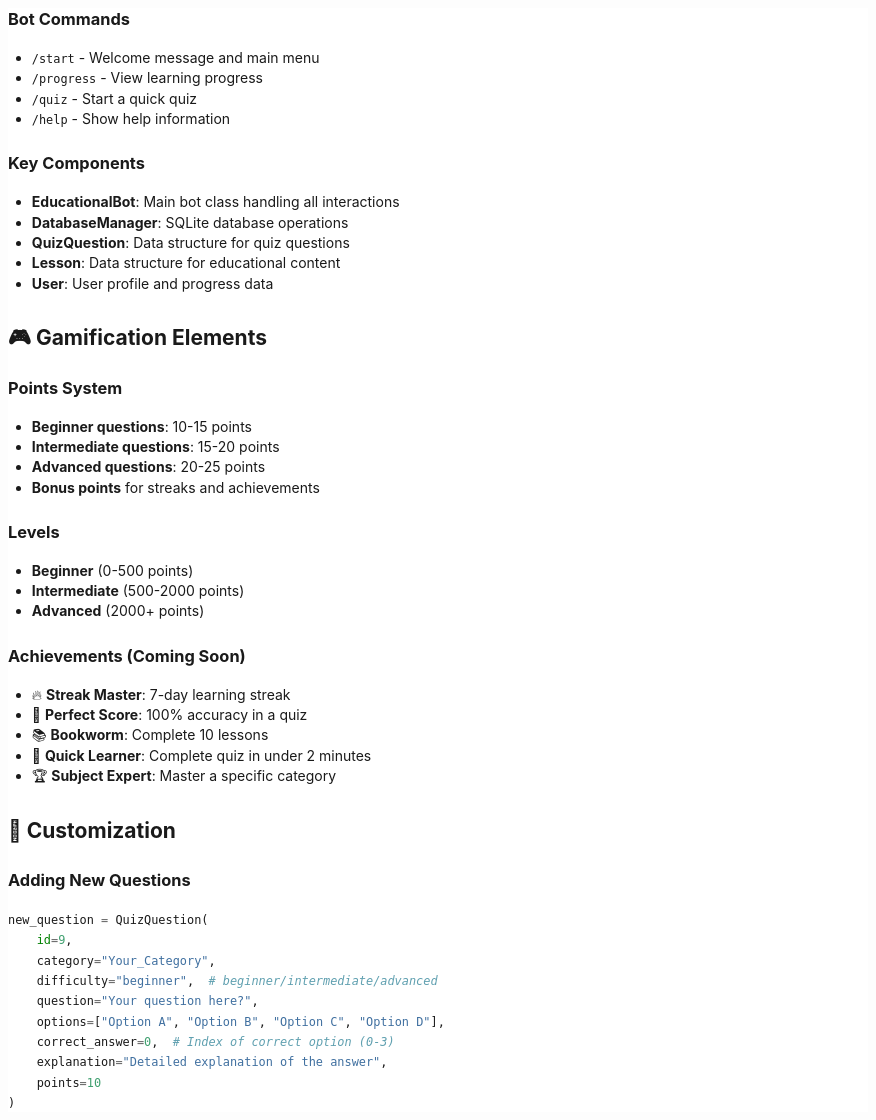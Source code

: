 ### Bot Commands
- `/start` - Welcome message and main menu
- `/progress` - View learning progress
- `/quiz` - Start a quick quiz
- `/help` - Show help information

### Key Components
- **EducationalBot**: Main bot class handling all interactions
- **DatabaseManager**: SQLite database operations
- **QuizQuestion**: Data structure for quiz questions
- **Lesson**: Data structure for educational content
- **User**: User profile and progress data

## 🎮 Gamification Elements

### Points System
- **Beginner questions**: 10-15 points
- **Intermediate questions**: 15-20 points
- **Advanced questions**: 20-25 points
- **Bonus points** for streaks and achievements

### Levels
- **Beginner** (0-500 points)
- **Intermediate** (500-2000 points)
- **Advanced** (2000+ points)

### Achievements (Coming Soon)
- 🔥 **Streak Master**: 7-day learning streak
- 🎯 **Perfect Score**: 100% accuracy in a quiz
- 📚 **Bookworm**: Complete 10 lessons
- 🚀 **Quick Learner**: Complete quiz in under 2 minutes
- 🏆 **Subject Expert**: Master a specific category

## 🔧 Customization

### Adding New Questions
```python
new_question = QuizQuestion(
    id=9,
    category="Your_Category",
    difficulty="beginner",  # beginner/intermediate/advanced
    question="Your question here?",
    options=["Option A", "Option B", "Option C", "Option D"],
    correct_answer=0,  # Index of correct option (0-3)
    explanation="Detailed explanation of the answer",
    points=10
)
```
